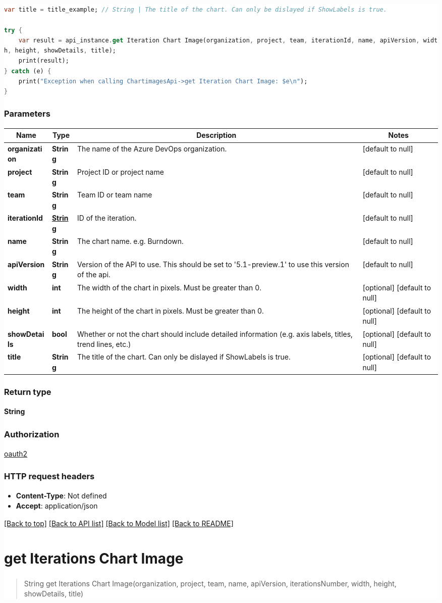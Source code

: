 ```dart
var title = title_example; // String | The title of the chart. Can only be dislayed if ShowLabels is true.

try { 
    var result = api_instance.get Iteration Chart Image(organization, project, team, iterationId, name, apiVersion, width, height, showDetails, title);
    print(result);
} catch (e) {
    print("Exception when calling ChartimagesApi->get Iteration Chart Image: $e\n");
}
```

### Parameters

Name | Type | Description  | Notes
------------- | ------------- | ------------- | -------------
 **organization** | **String**| The name of the Azure DevOps organization. | [default to null]
 **project** | **String**| Project ID or project name | [default to null]
 **team** | **String**| Team ID or team name | [default to null]
 **iterationId** | [**String**](.md)| ID of the iteration. | [default to null]
 **name** | **String**| The chart name. e.g. Burndown. | [default to null]
 **apiVersion** | **String**| Version of the API to use.  This should be set to &#39;5.1-preview.1&#39; to use this version of the api. | [default to null]
 **width** | **int**| The width of the chart in pixels. Must be greater than 0. | [optional] [default to null]
 **height** | **int**| The height of the chart in pixels. Must be greater than 0. | [optional] [default to null]
 **showDetails** | **bool**| Whether or not the chart should include detailed information (e.g. axis labels, titles, trend lines, etc.) | [optional] [default to null]
 **title** | **String**| The title of the chart. Can only be dislayed if ShowLabels is true. | [optional] [default to null]

### Return type

**String**

### Authorization

[oauth2](../README.md#oauth2)

### HTTP request headers

 - **Content-Type**: Not defined
 - **Accept**: application/json

[[Back to top]](#) [[Back to API list]](../README.md#documentation-for-api-endpoints) [[Back to Model list]](../README.md#documentation-for-models) [[Back to README]](../README.md)

# **get Iterations Chart Image**
> String get Iterations Chart Image(organization, project, team, name, apiVersion, iterationsNumber, width, height, showDetails, title)
